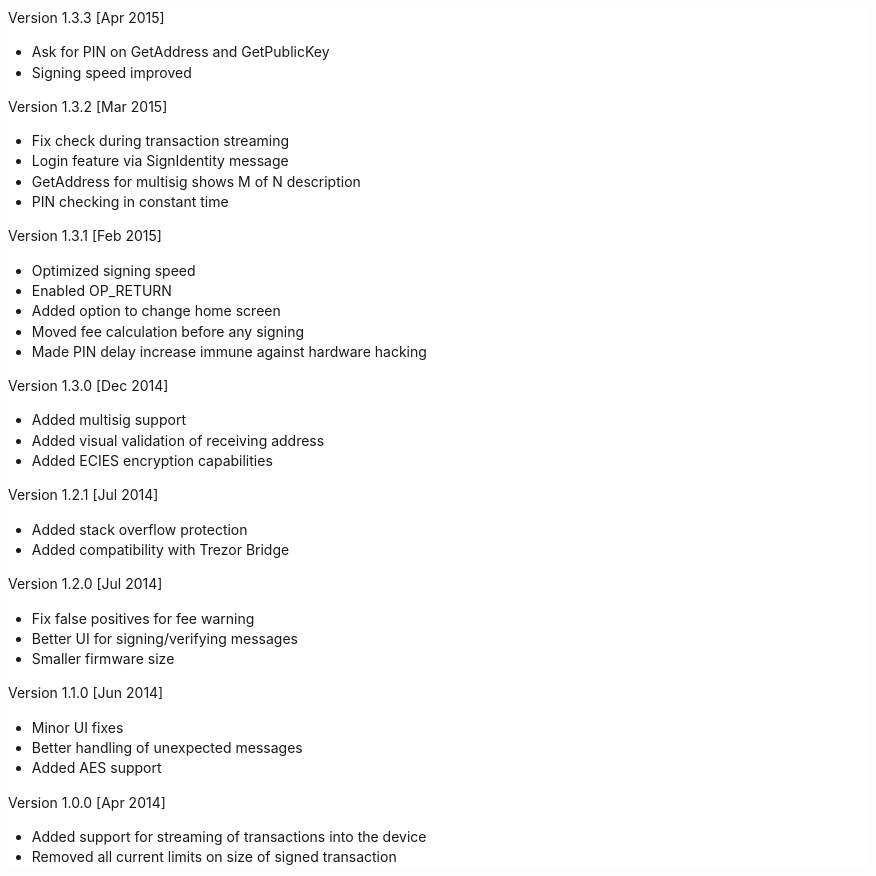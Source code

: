 Version 1.3.3 [Apr 2015]
* Ask for PIN on GetAddress and GetPublicKey
* Signing speed improved

Version 1.3.2 [Mar 2015]
* Fix check during transaction streaming
* Login feature via SignIdentity message
* GetAddress for multisig shows M of N description
* PIN checking in constant time

Version 1.3.1 [Feb 2015]
* Optimized signing speed
* Enabled OP_RETURN
* Added option to change home screen
* Moved fee calculation before any signing
* Made PIN delay increase immune against hardware hacking

Version 1.3.0 [Dec 2014]
* Added multisig support
* Added visual validation of receiving address
* Added ECIES encryption capabilities

Version 1.2.1 [Jul 2014]
* Added stack overflow protection
* Added compatibility with Trezor Bridge

Version 1.2.0 [Jul 2014]
* Fix false positives for fee warning
* Better UI for signing/verifying messages
* Smaller firmware size

Version 1.1.0 [Jun 2014]
* Minor UI fixes
* Better handling of unexpected messages
* Added AES support

Version 1.0.0 [Apr 2014]
* Added support for streaming of transactions into the device
* Removed all current limits on size of signed transaction

[#965]: https://github.com/trezor/trezor-firmware/issues/965
[#1030]: https://github.com/trezor/trezor-firmware/issues/1030
[#1098]: https://github.com/trezor/trezor-firmware/issues/1098
